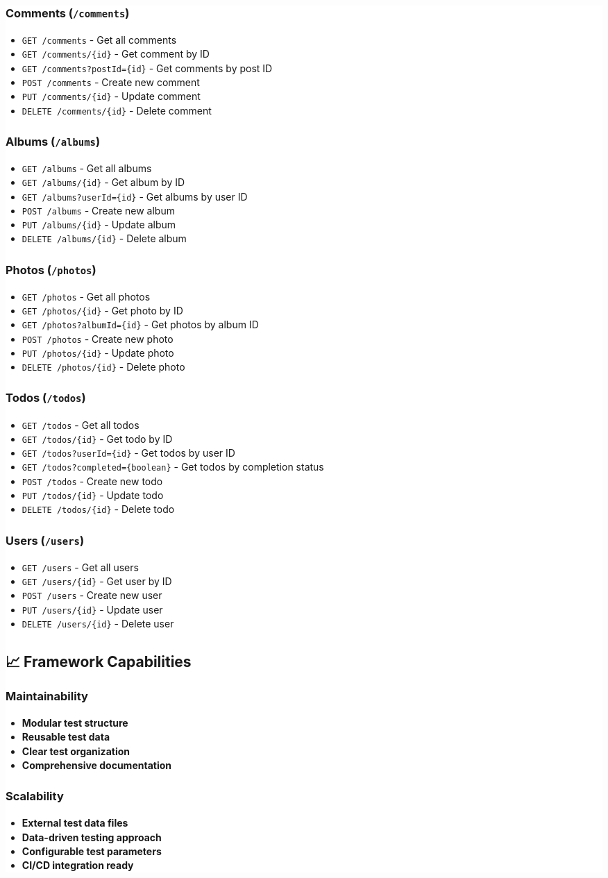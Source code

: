 ### Comments (`/comments`)
- `GET /comments` - Get all comments
- `GET /comments/{id}` - Get comment by ID
- `GET /comments?postId={id}` - Get comments by post ID
- `POST /comments` - Create new comment
- `PUT /comments/{id}` - Update comment
- `DELETE /comments/{id}` - Delete comment

### Albums (`/albums`)
- `GET /albums` - Get all albums
- `GET /albums/{id}` - Get album by ID
- `GET /albums?userId={id}` - Get albums by user ID
- `POST /albums` - Create new album
- `PUT /albums/{id}` - Update album
- `DELETE /albums/{id}` - Delete album

### Photos (`/photos`)
- `GET /photos` - Get all photos
- `GET /photos/{id}` - Get photo by ID
- `GET /photos?albumId={id}` - Get photos by album ID
- `POST /photos` - Create new photo
- `PUT /photos/{id}` - Update photo
- `DELETE /photos/{id}` - Delete photo

### Todos (`/todos`)
- `GET /todos` - Get all todos
- `GET /todos/{id}` - Get todo by ID
- `GET /todos?userId={id}` - Get todos by user ID
- `GET /todos?completed={boolean}` - Get todos by completion status
- `POST /todos` - Create new todo
- `PUT /todos/{id}` - Update todo
- `DELETE /todos/{id}` - Delete todo

### Users (`/users`)
- `GET /users` - Get all users
- `GET /users/{id}` - Get user by ID
- `POST /users` - Create new user
- `PUT /users/{id}` - Update user
- `DELETE /users/{id}` - Delete user

## 📈 Framework Capabilities

### Maintainability
- **Modular test structure**
- **Reusable test data**
- **Clear test organization**
- **Comprehensive documentation**

### Scalability
- **External test data files**
- **Data-driven testing approach**
- **Configurable test parameters**
- **CI/CD integration ready**
